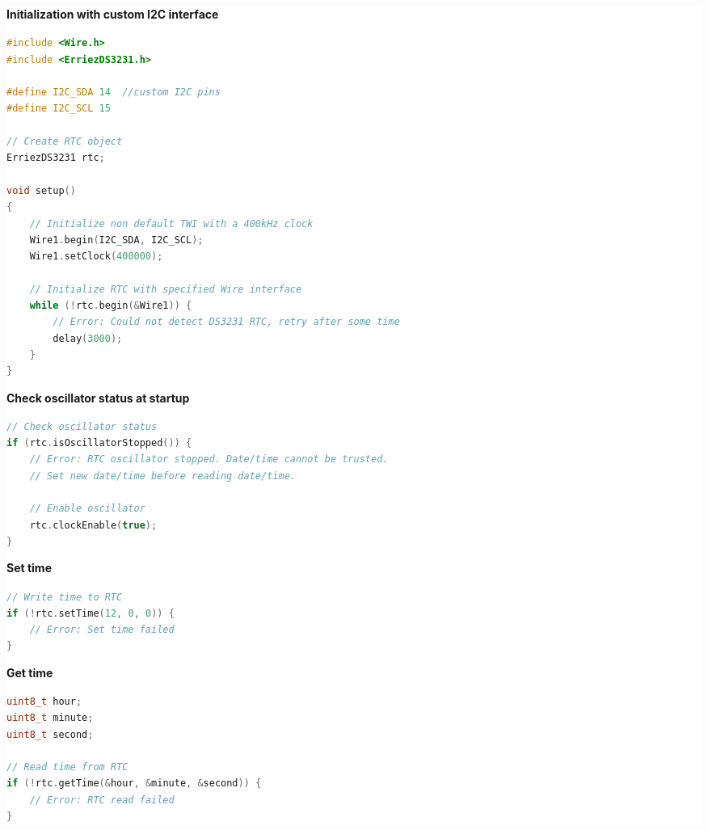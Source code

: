 **Initialization with custom I2C interface**

```c++
#include <Wire.h>
#include <ErriezDS3231.h>

#define I2C_SDA 14	//custom I2C pins
#define I2C_SCL 15

// Create RTC object
ErriezDS3231 rtc;

void setup()
{
    // Initialize non default TWI with a 400kHz clock
    Wire1.begin(I2C_SDA, I2C_SCL);
    Wire1.setClock(400000);
    
    // Initialize RTC with specified Wire interface
    while (!rtc.begin(&Wire1)) {
        // Error: Could not detect DS3231 RTC, retry after some time
        delay(3000);
    }
}
```


**Check oscillator status at startup**

```c++
// Check oscillator status
if (rtc.isOscillatorStopped()) {
    // Error: RTC oscillator stopped. Date/time cannot be trusted. 
    // Set new date/time before reading date/time.

    // Enable oscillator
    rtc.clockEnable(true);
}
```

**Set time**

```c++
// Write time to RTC
if (!rtc.setTime(12, 0, 0)) {
    // Error: Set time failed
}
```

**Get time**

```c++
uint8_t hour;
uint8_t minute;
uint8_t second;

// Read time from RTC
if (!rtc.getTime(&hour, &minute, &second)) {
    // Error: RTC read failed
}
```
